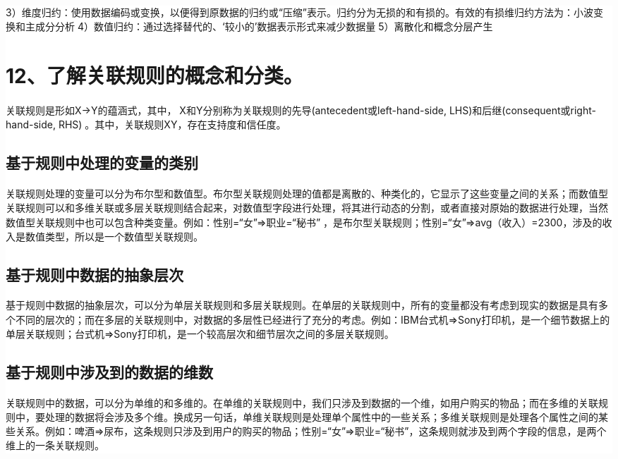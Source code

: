 3）维度归约：使用数据编码或变换，以便得到原数据的归约或“压缩”表示。归约分为无损的和有损的。有效的有损维归约方法为：小波变换和主成分分析
4）数值归约：通过选择替代的、‘较小的’数据表示形式来减少数据量
5）离散化和概念分层产生
# 12、了解关联规则的概念和分类。
关联规则是形如X→Y的蕴涵式，其中， X和Y分别称为关联规则的先导(antecedent或left-hand-side, LHS)和后继(consequent或right-hand-side, RHS) 。其中，关联规则XY，存在支持度和信任度。

## 基于规则中处理的变量的类别
关联规则处理的变量可以分为布尔型和数值型。布尔型关联规则处理的值都是离散的、种类化的，它显示了这些变量之间的关系；而数值型关联规则可以和多维关联或多层关联规则结合起来，对数值型字段进行处理，将其进行动态的分割，或者直接对原始的数据进行处理，当然数值型关联规则中也可以包含种类变量。例如：性别=“女”=>职业=“秘书” ，是布尔型关联规则；性别=“女”=>avg（收入）=2300，涉及的收入是数值类型，所以是一个数值型关联规则。
## 基于规则中数据的抽象层次
基于规则中数据的抽象层次，可以分为单层关联规则和多层关联规则。在单层的关联规则中，所有的变量都没有考虑到现实的数据是具有多个不同的层次的；而在多层的关联规则中，对数据的多层性已经进行了充分的考虑。例如：IBM台式机=>Sony打印机，是一个细节数据上的单层关联规则；台式机=>Sony打印机，是一个较高层次和细节层次之间的多层关联规则。
## 基于规则中涉及到的数据的维数
关联规则中的数据，可以分为单维的和多维的。在单维的关联规则中，我们只涉及到数据的一个维，如用户购买的物品；而在多维的关联规则中，要处理的数据将会涉及多个维。换成另一句话，单维关联规则是处理单个属性中的一些关系；多维关联规则是处理各个属性之间的某些关系。例如：啤酒=>尿布，这条规则只涉及到用户的购买的物品；性别=“女”=>职业=“秘书”，这条规则就涉及到两个字段的信息，是两个维上的一条关联规则。
